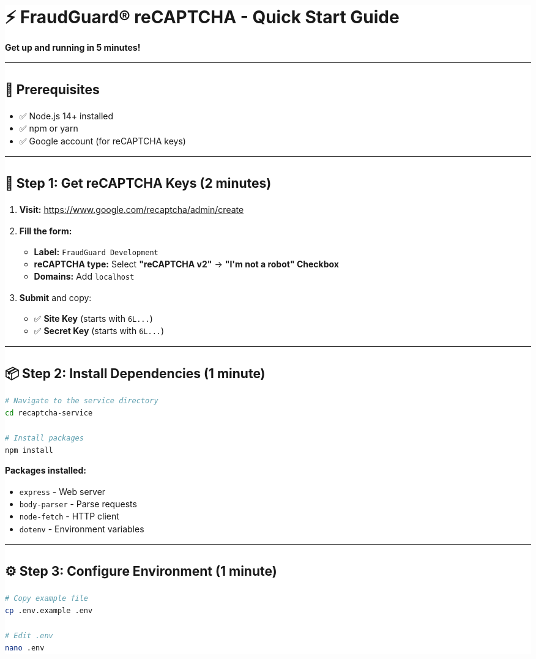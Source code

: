 # ⚡ FraudGuard® reCAPTCHA - Quick Start Guide

**Get up and running in 5 minutes!**

---

## 🎯 Prerequisites

- ✅ Node.js 14+ installed
- ✅ npm or yarn
- ✅ Google account (for reCAPTCHA keys)

---

## 🚀 Step 1: Get reCAPTCHA Keys (2 minutes)

1. **Visit:** https://www.google.com/recaptcha/admin/create

2. **Fill the form:**
   - **Label:** `FraudGuard Development`
   - **reCAPTCHA type:** Select **"reCAPTCHA v2"** → **"I'm not a robot" Checkbox**
   - **Domains:** Add `localhost`

3. **Submit** and copy:
   - ✅ **Site Key** (starts with `6L...`)
   - ✅ **Secret Key** (starts with `6L...`)

---

## 📦 Step 2: Install Dependencies (1 minute)

```bash
# Navigate to the service directory
cd recaptcha-service

# Install packages
npm install
```

**Packages installed:**
- `express` - Web server
- `body-parser` - Parse requests
- `node-fetch` - HTTP client
- `dotenv` - Environment variables

---

## ⚙️ Step 3: Configure Environment (1 minute)

```bash
# Copy example file
cp .env.example .env

# Edit .env
nano .env
```
